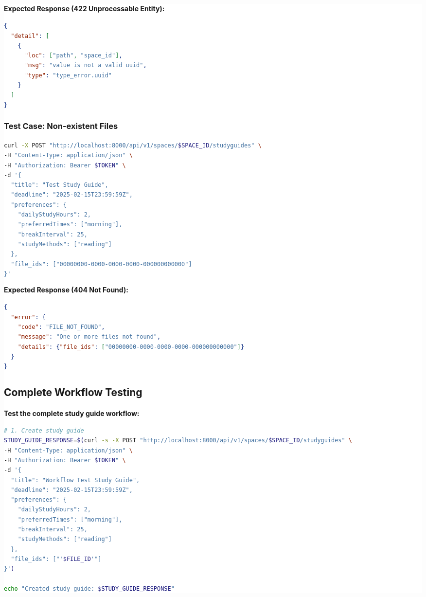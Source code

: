 **Expected Response (422 Unprocessable Entity):**
```json
{
  "detail": [
    {
      "loc": ["path", "space_id"],
      "msg": "value is not a valid uuid",
      "type": "type_error.uuid"
    }
  ]
}
```

### Test Case: Non-existent Files

```bash
curl -X POST "http://localhost:8000/api/v1/spaces/$SPACE_ID/studyguides" \
-H "Content-Type: application/json" \
-H "Authorization: Bearer $TOKEN" \
-d '{
  "title": "Test Study Guide",
  "deadline": "2025-02-15T23:59:59Z",
  "preferences": {
    "dailyStudyHours": 2,
    "preferredTimes": ["morning"],
    "breakInterval": 25,
    "studyMethods": ["reading"]
  },
  "file_ids": ["00000000-0000-0000-0000-000000000000"]
}'
```

**Expected Response (404 Not Found):**
```json
{
  "error": {
    "code": "FILE_NOT_FOUND",
    "message": "One or more files not found",
    "details": {"file_ids": ["00000000-0000-0000-0000-000000000000"]}
  }
}
```

## Complete Workflow Testing

**Test the complete study guide workflow:**

```bash
# 1. Create study guide
STUDY_GUIDE_RESPONSE=$(curl -s -X POST "http://localhost:8000/api/v1/spaces/$SPACE_ID/studyguides" \
-H "Content-Type: application/json" \
-H "Authorization: Bearer $TOKEN" \
-d '{
  "title": "Workflow Test Study Guide",
  "deadline": "2025-02-15T23:59:59Z",
  "preferences": {
    "dailyStudyHours": 2,
    "preferredTimes": ["morning"],
    "breakInterval": 25,
    "studyMethods": ["reading"]
  },
  "file_ids": ["'$FILE_ID'"]
}')

echo "Created study guide: $STUDY_GUIDE_RESPONSE"
```